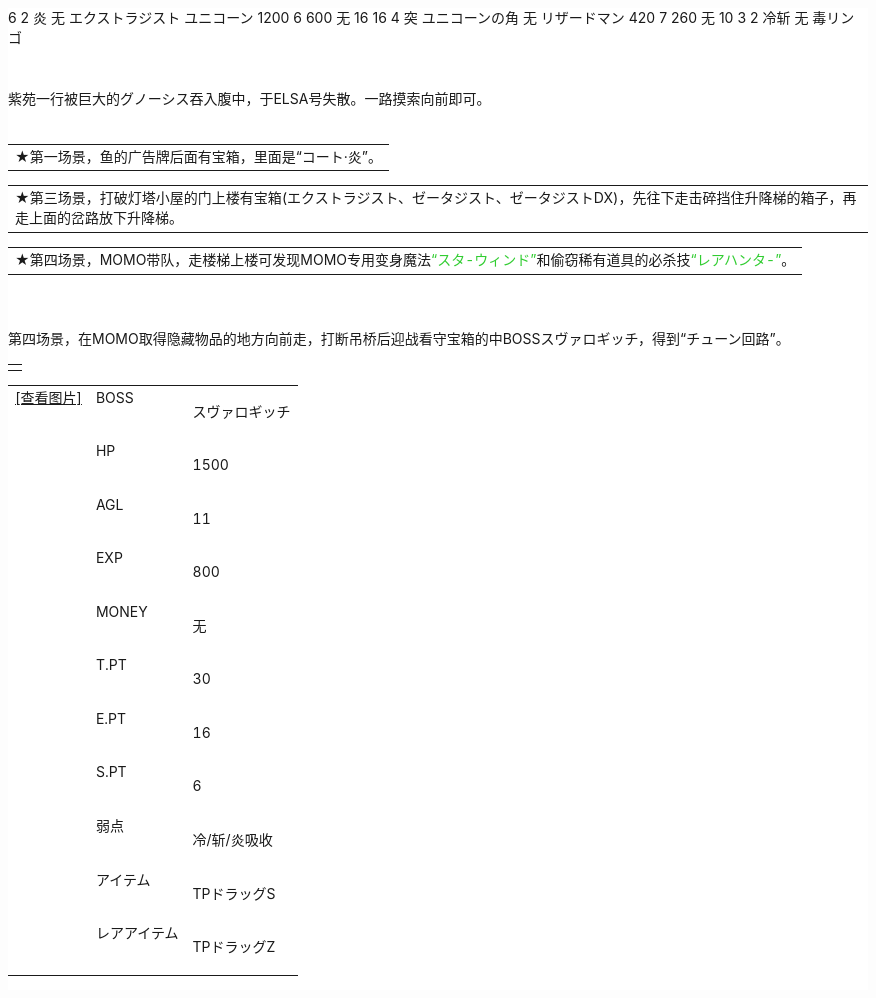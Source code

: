 <td>6</td>
<td>2</td>
<td>炎</td>
<td>无</td>
<td>エクストラジスト</td></tr><tr>
<td>ユニコーン</td>
<td>1200</td>
<td>6</td>
<td>600</td>
<td>无</td>
<td>16</td>
<td>16</td>
<td>4</td>
<td>突</td>
<td>ユニコーンの角</td>
<td>无</td></tr><tr>
<td>リザードマン</td>
<td>420</td>
<td>7</td>
<td>260</td>
<td>无</td>
<td>10</td>
<td>3</td>
<td>2</td>
<td>冷斩</td>
<td>无</td>
<td>毒リンゴ</td></tr></tbody></table><br>
<br>
<br>
紫苑一行被巨大的グノーシス吞入腹中，于ELSA号失散。一路摸索向前即可。<br>
<br>
<table><tbody><tr>
<td>★第一场景，鱼的广告牌后面有宝箱，里面是“コート·炎”。</td></tr></tbody></table><table><tbody><tr>
<td>★第三场景，打破灯塔小屋的门上楼有宝箱(エクストラジスト、ゼータジスト、ゼータジストDX)，先往下走击碎挡住升降梯的箱子，再走上面的岔路放下升降梯。</td></tr></tbody></table><table><tbody><tr>
<td>★第四场景，MOMO带队，走楼梯上楼可发现MOMO专用变身魔法<font color="limegreen">“スタ-ウィンド”</font>和偷窃稀有道具的必杀技<font color="limegreen">“レアハンタ-”</font>。</td></tr></tbody></table><br>
<br>
第四场景，在MOMO取得隐藏物品的地方向前走，打断吊桥后迎战看守宝箱的中BOSSスヴァロギッチ，得到“チューン回路”。<br>
<table><tbody><tr>
<td></td></tr></tbody></table><table><tbody><tr><td rowspan="11"><a href="https://img2.a9vg.com/218000/217529//album//1255373664/1255374039912.jpg" target="_blank">[查看图片]</a></td>
<td>BOSS</td>
<td><p>スヴァロギッチ</p> </td></tr><tr>
<td>HP</td>
<td><p>1500</p></td></tr><tr>
<td>AGL</td>
<td><p>11</p></td></tr><tr>
<td>EXP</td>
<td><p>800</p></td></tr><tr>
<td>MONEY</td>
<td><p>无</p></td></tr><tr>
<td>T.PT</td>
<td><p>30</p></td></tr><tr>
<td>E.PT</td>
<td><p>16</p></td></tr><tr>
<td>S.PT</td>
<td><p>6</p></td></tr><tr>
<td>弱点</td>
<td><p>冷/斩/炎吸收</p></td></tr><tr>
<td>アイテム</td>
<td><p>TPドラッグS</p></td></tr><tr>
<td>レアアイテム</td>
<td><p>TPドラッグZ</p></td></tr></tbody></table><table><tbody><tr>